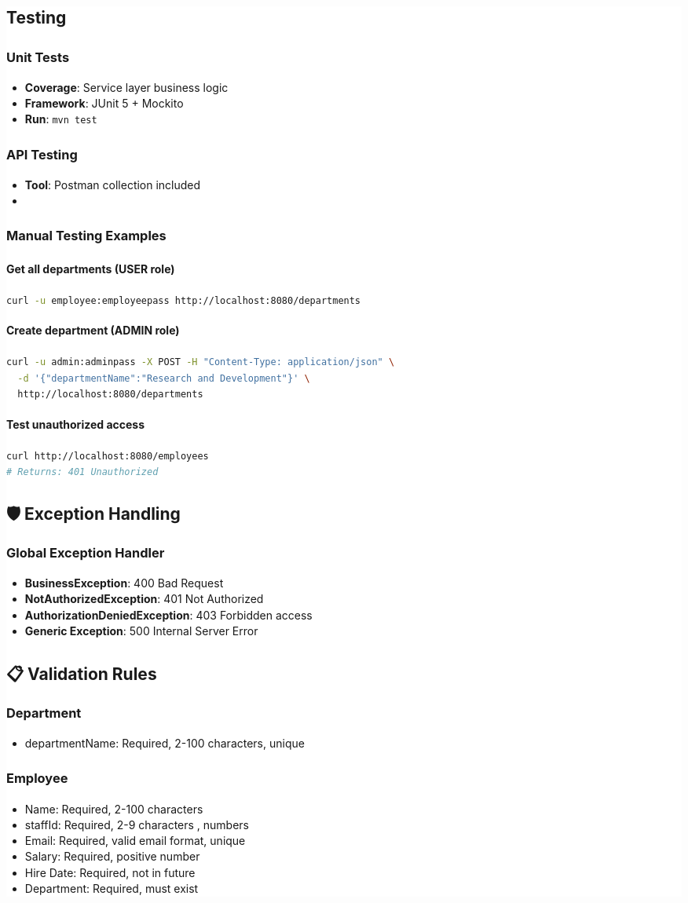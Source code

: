 ## Testing

### Unit Tests
- **Coverage**: Service layer business logic
- **Framework**: JUnit 5 + Mockito
- **Run**: `mvn test`

### API Testing
- **Tool**: Postman collection included
- 
### Manual Testing Examples

#### Get all departments (USER role)
```bash
curl -u employee:employeepass http://localhost:8080/departments
```

#### Create department (ADMIN role)
```bash
curl -u admin:adminpass -X POST -H "Content-Type: application/json" \
  -d '{"departmentName":"Research and Development"}' \
  http://localhost:8080/departments
```

#### Test unauthorized access
```bash
curl http://localhost:8080/employees
# Returns: 401 Unauthorized
```

## 🛡️ Exception Handling

### Global Exception Handler
- **BusinessException**: 400 Bad Request
- **NotAuthorizedException**: 401 Not Authorized
- **AuthorizationDeniedException**: 403 Forbidden access
- **Generic Exception**: 500 Internal Server Error

## 📋 Validation Rules

### Department
- departmentName: Required, 2-100 characters, unique

### Employee
- Name: Required, 2-100 characters
- staffId: Required, 2-9 characters , numbers
- Email: Required, valid email format, unique
- Salary: Required, positive number
- Hire Date: Required, not in future
- Department: Required, must exist
